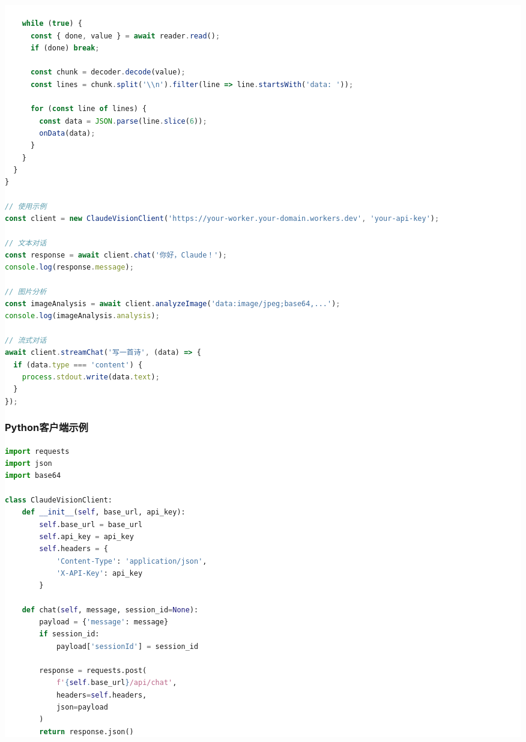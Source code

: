 ```javascript

    while (true) {
      const { done, value } = await reader.read();
      if (done) break;

      const chunk = decoder.decode(value);
      const lines = chunk.split('\\n').filter(line => line.startsWith('data: '));
      
      for (const line of lines) {
        const data = JSON.parse(line.slice(6));
        onData(data);
      }
    }
  }
}

// 使用示例
const client = new ClaudeVisionClient('https://your-worker.your-domain.workers.dev', 'your-api-key');

// 文本对话
const response = await client.chat('你好，Claude！');
console.log(response.message);

// 图片分析
const imageAnalysis = await client.analyzeImage('data:image/jpeg;base64,...');
console.log(imageAnalysis.analysis);

// 流式对话
await client.streamChat('写一首诗', (data) => {
  if (data.type === 'content') {
    process.stdout.write(data.text);
  }
});
```

### Python客户端示例

```python
import requests
import json
import base64

class ClaudeVisionClient:
    def __init__(self, base_url, api_key):
        self.base_url = base_url
        self.api_key = api_key
        self.headers = {
            'Content-Type': 'application/json',
            'X-API-Key': api_key
        }
    
    def chat(self, message, session_id=None):
        payload = {'message': message}
        if session_id:
            payload['sessionId'] = session_id
            
        response = requests.post(
            f'{self.base_url}/api/chat',
            headers=self.headers,
            json=payload
        )
        return response.json()
```